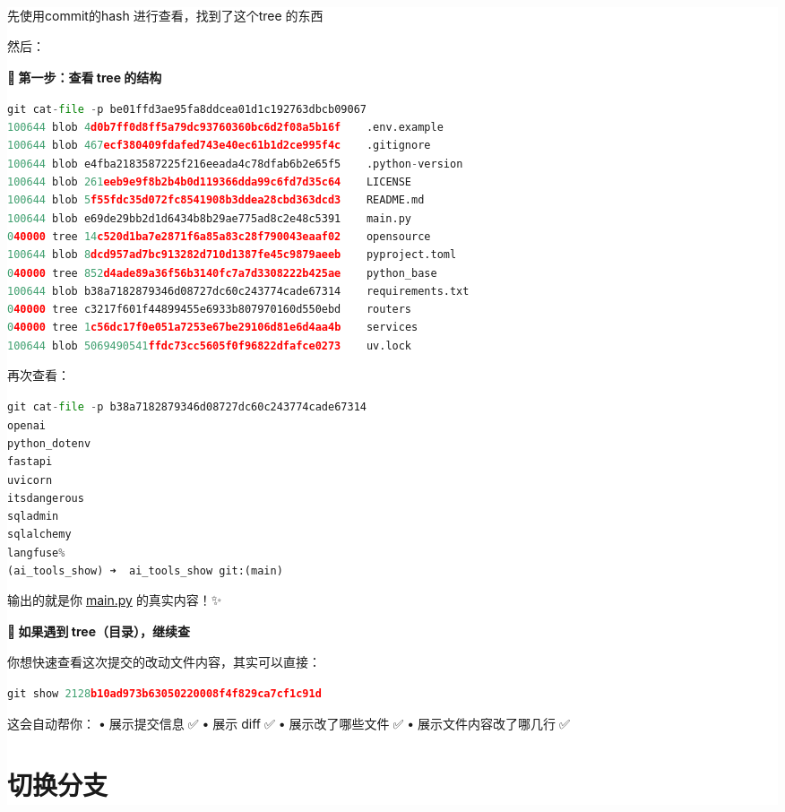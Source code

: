 先使用commit的hash 进行查看，找到了这个tree 的东西

然后：

**🧩 第一步：查看 tree 的结构**

```python
git cat-file -p be01ffd3ae95fa8ddcea01d1c192763dbcb09067
100644 blob 4d0b7ff0d8ff5a79dc93760360bc6d2f08a5b16f    .env.example
100644 blob 467ecf380409fdafed743e40ec61b1d2ce995f4c    .gitignore
100644 blob e4fba2183587225f216eeada4c78dfab6b2e65f5    .python-version
100644 blob 261eeb9e9f8b2b4b0d119366dda99c6fd7d35c64    LICENSE
100644 blob 5f55fdc35d072fc8541908b3ddea28cbd363dcd3    README.md
100644 blob e69de29bb2d1d6434b8b29ae775ad8c2e48c5391    main.py
040000 tree 14c520d1ba7e2871f6a85a83c28f790043eaaf02    opensource
100644 blob 8dcd957ad7bc913282d710d1387fe45c9879aeeb    pyproject.toml
040000 tree 852d4ade89a36f56b3140fc7a7d3308222b425ae    python_base
100644 blob b38a7182879346d08727dc60c243774cade67314    requirements.txt
040000 tree c3217f601f44899455e6933b807970160d550ebd    routers
040000 tree 1c56dc17f0e051a7253e67be29106d81e6d4aa4b    services
100644 blob 5069490541ffdc73cc5605f0f96822dfafce0273    uv.lock
```

再次查看：

```python
git cat-file -p b38a7182879346d08727dc60c243774cade67314
openai
python_dotenv
fastapi
uvicorn
itsdangerous
sqladmin
sqlalchemy
langfuse%                                                                                                                       
(ai_tools_show) ➜  ai_tools_show git:(main) 
```

输出的就是你 [main.py](http://main.py/) 的真实内容！✨

**🧩 如果遇到 tree（目录），继续查**

你想快速查看这次提交的改动文件内容，其实可以直接：

```python
git show 2128b10ad973b63050220008f4f829ca7cf1c91d
```

这会自动帮你：
•	展示提交信息 ✅
•	展示 diff ✅
•	展示改了哪些文件 ✅
•	展示文件内容改了哪几行 ✅

# 切换分支
